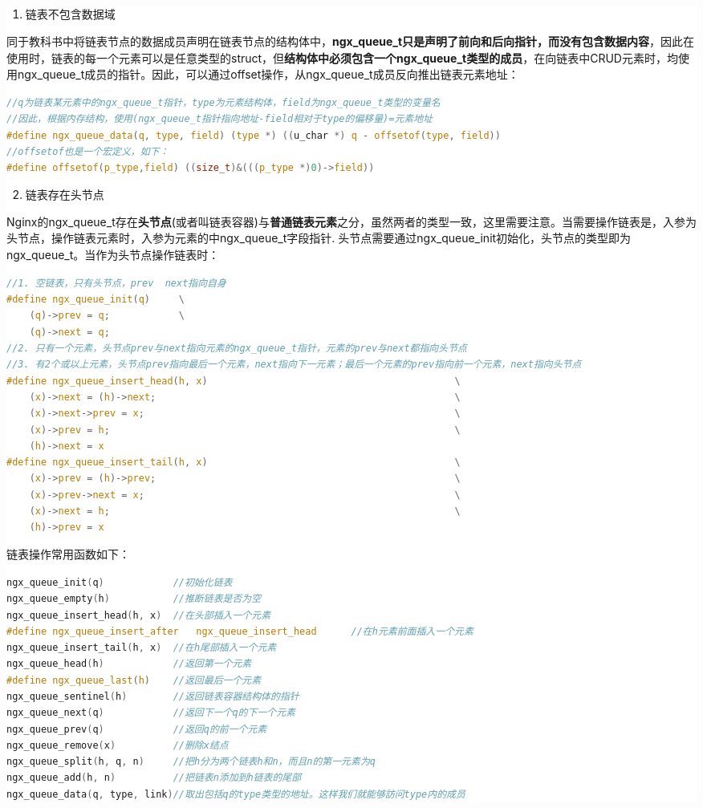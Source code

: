 1. 链表不包含数据域

同于教科书中将链表节点的数据成员声明在链表节点的结构体中，**ngx_queue_t只是声明了前向和后向指针，而没有包含数据内容**，因此在使用时，链表的每一个元素可以是任意类型的struct，但**结构体中必须包含一个ngx_queue_t类型的成员**，在向链表中CRUD元素时，均使用ngx_queue_t成员的指针。因此，可以通过offset操作，从ngx_queue_t成员反向推出链表元素地址：
```c
//q为链表某元素中的ngx_queue_t指针，type为元素结构体，field为ngx_queue_t类型的变量名
//因此，根据内存结构，使用(ngx_queue_t指针指向地址-field相对于type的偏移量)=元素地址
#define ngx_queue_data(q, type, field) (type *) ((u_char *) q - offsetof(type, field))
//offsetof也是一个宏定义，如下：
#define offsetof(p_type,field) ((size_t)&(((p_type *)0)->field))
```

2. 链表存在头节点

Nginx的ngx_queue_t存在**头节点**(或者叫链表容器)与**普通链表元素**之分，虽然两者的类型一致，这里需要注意。当需要操作链表是，入参为头节点，操作链表元素时，入参为元素的中ngx_queue_t字段指针.
头节点需要通过ngx_queue_init初始化，头节点的类型即为ngx_queue_t。当作为头节点操作链表时：
```c
//1. 空链表，只有头节点，prev  next指向自身
#define ngx_queue_init(q)     \
    (q)->prev = q;            \
    (q)->next = q;
//2. 只有一个元素，头节点prev与next指向元素的ngx_queue_t指针，元素的prev与next都指向头节点
//3. 有2个或以上元素，头节点prev指向最后一个元素，next指向下一元素；最后一个元素的prev指向前一个元素，next指向头节点
#define ngx_queue_insert_head(h, x)                                           \
    (x)->next = (h)->next;                                                    \
    (x)->next->prev = x;                                                      \
    (x)->prev = h;                                                            \
    (h)->next = x
#define ngx_queue_insert_tail(h, x)                                           \
    (x)->prev = (h)->prev;                                                    \
    (x)->prev->next = x;                                                      \
    (x)->next = h;                                                            \
    (h)->prev = x
```
链表操作常用函数如下：
```c
ngx_queue_init(q)            //初始化链表
ngx_queue_empty(h)           //推断链表是否为空                                                   
ngx_queue_insert_head(h, x)  //在头部插入一个元素                                       
#define ngx_queue_insert_after   ngx_queue_insert_head      //在h元素前面插入一个元素
ngx_queue_insert_tail(h, x)  //在h尾部插入一个元素 
ngx_queue_head(h)            //返回第一个元素
#define ngx_queue_last(h)    //返回最后一个元素 
ngx_queue_sentinel(h)        //返回链表容器结构体的指针
ngx_queue_next(q)            //返回下一个q的下一个元素  
ngx_queue_prev(q)            //返回q的前一个元素
ngx_queue_remove(x)          //删除x结点                                           
ngx_queue_split(h, q, n)     //把h分为两个链表h和n，而且n的第一元素为q
ngx_queue_add(h, n)          //把链表n添加到h链表的尾部
ngx_queue_data(q, type, link)//取出包括q的type类型的地址。这样我们就能够訪问type内的成员

```
